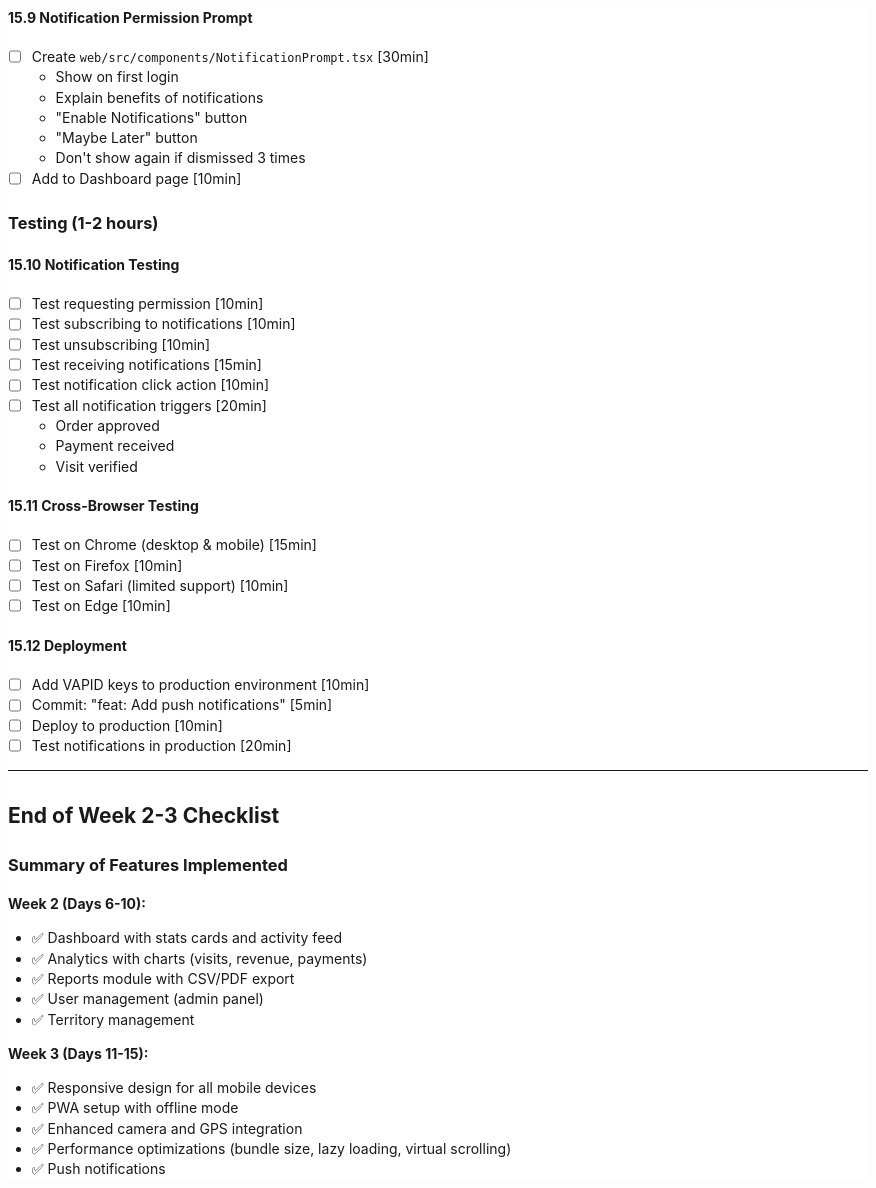 #### 15.9 Notification Permission Prompt
- [ ] Create `web/src/components/NotificationPrompt.tsx` [30min]
  - Show on first login
  - Explain benefits of notifications
  - "Enable Notifications" button
  - "Maybe Later" button
  - Don't show again if dismissed 3 times
- [ ] Add to Dashboard page [10min]

### Testing (1-2 hours)

#### 15.10 Notification Testing
- [ ] Test requesting permission [10min]
- [ ] Test subscribing to notifications [10min]
- [ ] Test unsubscribing [10min]
- [ ] Test receiving notifications [15min]
- [ ] Test notification click action [10min]
- [ ] Test all notification triggers [20min]
  - Order approved
  - Payment received
  - Visit verified

#### 15.11 Cross-Browser Testing
- [ ] Test on Chrome (desktop & mobile) [15min]
- [ ] Test on Firefox [10min]
- [ ] Test on Safari (limited support) [10min]
- [ ] Test on Edge [10min]

#### 15.12 Deployment
- [ ] Add VAPID keys to production environment [10min]
- [ ] Commit: "feat: Add push notifications" [5min]
- [ ] Deploy to production [10min]
- [ ] Test notifications in production [20min]

---

## End of Week 2-3 Checklist

### Summary of Features Implemented

**Week 2 (Days 6-10):**
- ✅ Dashboard with stats cards and activity feed
- ✅ Analytics with charts (visits, revenue, payments)
- ✅ Reports module with CSV/PDF export
- ✅ User management (admin panel)
- ✅ Territory management

**Week 3 (Days 11-15):**
- ✅ Responsive design for all mobile devices
- ✅ PWA setup with offline mode
- ✅ Enhanced camera and GPS integration
- ✅ Performance optimizations (bundle size, lazy loading, virtual scrolling)
- ✅ Push notifications
